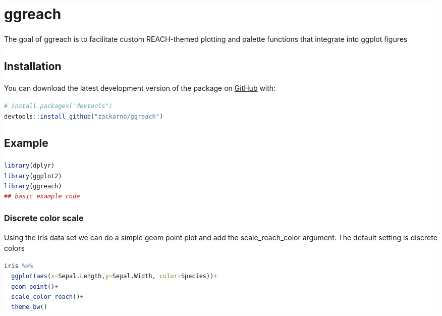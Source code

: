 


# ggreach





The goal of ggreach is to facilitate custom REACH-themed plotting and
palette functions that integrate into ggplot figures

## Installation

You can download the latest development version of the package on
[GitHub](https://github.com/) with:

``` r
# install.packages("devtools")
devtools::install_github("zackarno/ggreach")
```

## Example

``` r
library(dplyr)
library(ggplot2)
library(ggreach)
## basic example code
```

### Discrete color scale

Using the iris data set we can do a simple geom point plot and add the
scale\_reach\_color argument. The default setting is discrete colors

``` r
iris %>% 
  ggplot(aes(x=Sepal.Length,y=Sepal.Width, color=Species))+
  geom_point()+
  scale_color_reach()+
  theme_bw()
```
